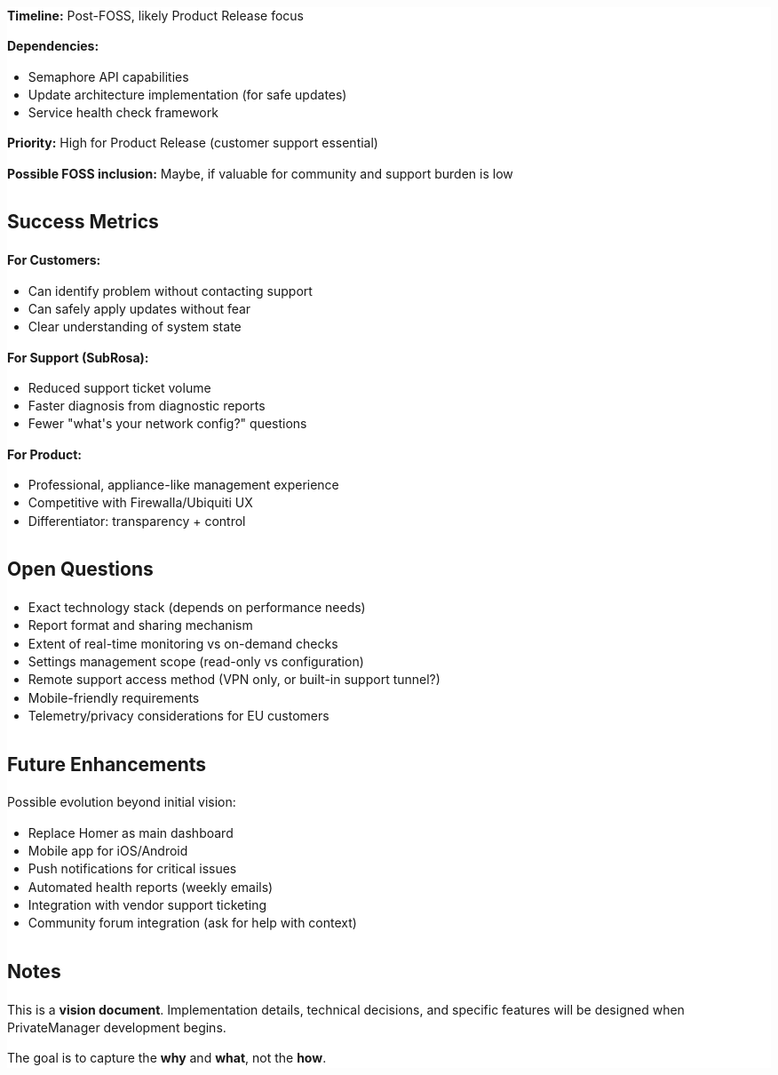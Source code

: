 **Timeline:** Post-FOSS, likely Product Release focus

**Dependencies:**
- Semaphore API capabilities
- Update architecture implementation (for safe updates)
- Service health check framework

**Priority:** High for Product Release (customer support essential)

**Possible FOSS inclusion:** Maybe, if valuable for community and support burden is low

## Success Metrics

**For Customers:**
- Can identify problem without contacting support
- Can safely apply updates without fear
- Clear understanding of system state

**For Support (SubRosa):**
- Reduced support ticket volume
- Faster diagnosis from diagnostic reports
- Fewer "what's your network config?" questions

**For Product:**
- Professional, appliance-like management experience
- Competitive with Firewalla/Ubiquiti UX
- Differentiator: transparency + control

## Open Questions

- Exact technology stack (depends on performance needs)
- Report format and sharing mechanism
- Extent of real-time monitoring vs on-demand checks
- Settings management scope (read-only vs configuration)
- Remote support access method (VPN only, or built-in support tunnel?)
- Mobile-friendly requirements
- Telemetry/privacy considerations for EU customers

## Future Enhancements

Possible evolution beyond initial vision:
- Replace Homer as main dashboard
- Mobile app for iOS/Android
- Push notifications for critical issues
- Automated health reports (weekly emails)
- Integration with vendor support ticketing
- Community forum integration (ask for help with context)

## Notes

This is a **vision document**. Implementation details, technical decisions, and specific features will be designed when PrivateManager development begins.

The goal is to capture the **why** and **what**, not the **how**.
